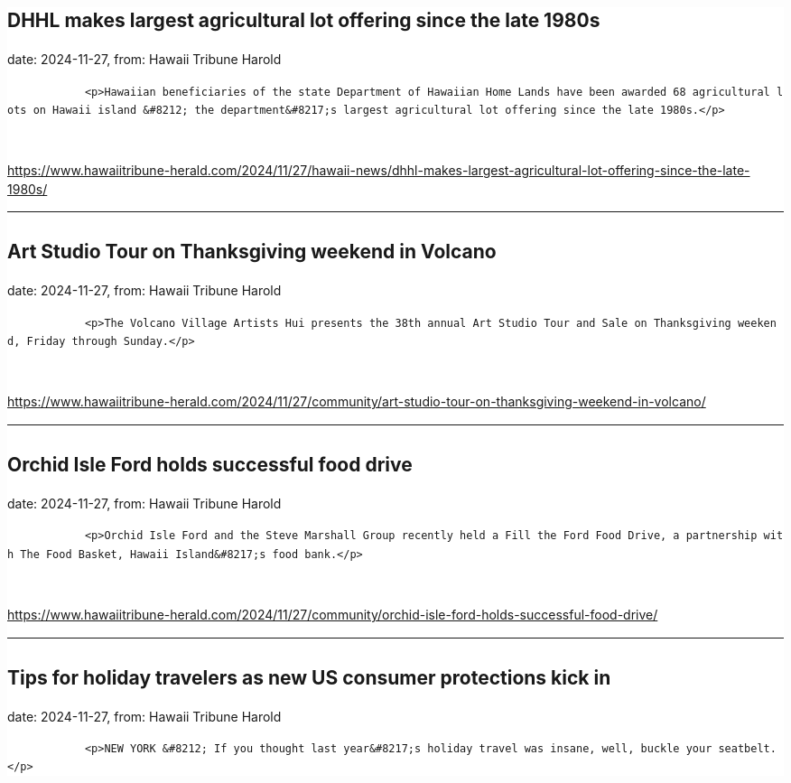 
## DHHL makes largest agricultural lot offering since the late 1980s

date: 2024-11-27, from: Hawaii Tribune Harold


				<p>Hawaiian beneficiaries of the state Department of Hawaiian Home Lands have been awarded 68 agricultural lots on Hawaii island &#8212; the department&#8217;s largest agricultural lot offering since the late 1980s.</p>
			 

<br> 

<https://www.hawaiitribune-herald.com/2024/11/27/hawaii-news/dhhl-makes-largest-agricultural-lot-offering-since-the-late-1980s/>

---

## Art Studio Tour on Thanksgiving weekend in Volcano

date: 2024-11-27, from: Hawaii Tribune Harold


				<p>The Volcano Village Artists Hui presents the 38th annual Art Studio Tour and Sale on Thanksgiving weekend, Friday through Sunday.</p>
			 

<br> 

<https://www.hawaiitribune-herald.com/2024/11/27/community/art-studio-tour-on-thanksgiving-weekend-in-volcano/>

---

## Orchid Isle Ford holds successful food drive

date: 2024-11-27, from: Hawaii Tribune Harold


				<p>Orchid Isle Ford and the Steve Marshall Group recently held a Fill the Ford Food Drive, a partnership with The Food Basket, Hawaii Island&#8217;s food bank.</p>
			 

<br> 

<https://www.hawaiitribune-herald.com/2024/11/27/community/orchid-isle-ford-holds-successful-food-drive/>

---

## Tips for holiday travelers as new US consumer protections kick in

date: 2024-11-27, from: Hawaii Tribune Harold


				<p>NEW YORK &#8212; If you thought last year&#8217;s holiday travel was insane, well, buckle your seatbelt. </p>
			 
